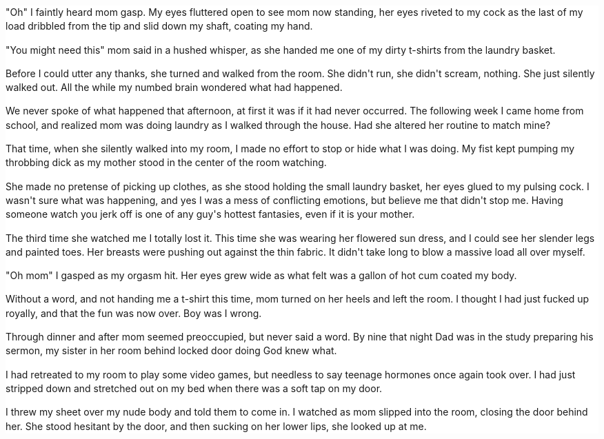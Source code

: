 "Oh" I faintly heard mom gasp. My eyes fluttered open to see mom now standing, her eyes riveted to my cock as the last of my load dribbled from the tip and slid down my shaft, coating my hand.



"You might need this" mom said in a hushed whisper, as she handed me one of my dirty t-shirts from the laundry basket.



Before I could utter any thanks, she turned and walked from the room. She didn't run, she didn't scream, nothing. She just silently walked out. All the while my numbed brain wondered what had happened.



We never spoke of what happened that afternoon, at first it was if it had never occurred. The following week I came home from school, and realized mom was doing laundry as I walked through the house. Had she altered her routine to match mine?



That time, when she silently walked into my room, I made no effort to stop or hide what I was doing. My fist kept pumping my throbbing dick as my mother stood in the center of the room watching.



She made no pretense of picking up clothes, as she stood holding the small laundry basket, her eyes glued to my pulsing cock. I wasn't sure what was happening, and yes I was a mess of conflicting emotions, but believe me that didn't stop me. Having someone watch you jerk off is one of any guy's hottest fantasies, even if it is your mother.



The third time she watched me I totally lost it. This time she was wearing her flowered sun dress, and I could see her slender legs and painted toes. Her breasts were pushing out against the thin fabric. It didn't take long to blow a massive load all over myself.



"Oh mom" I gasped as my orgasm hit. Her eyes grew wide as what felt was a gallon of hot cum coated my body.



Without a word, and not handing me a t-shirt this time, mom turned on her heels and left the room. I thought I had just fucked up royally, and that the fun was now over. Boy was I wrong.



Through dinner and after mom seemed preoccupied, but never said a word. By nine that night Dad was in the study preparing his sermon, my sister in her room behind locked door doing God knew what.



I had retreated to my room to play some video games, but needless to say teenage hormones once again took over. I had just stripped down and stretched out on my bed when there was a soft tap on my door.



I threw my sheet over my nude body and told them to come in. I watched as mom slipped into the room, closing the door behind her. She stood hesitant by the door, and then sucking on her lower lips, she looked up at me.


